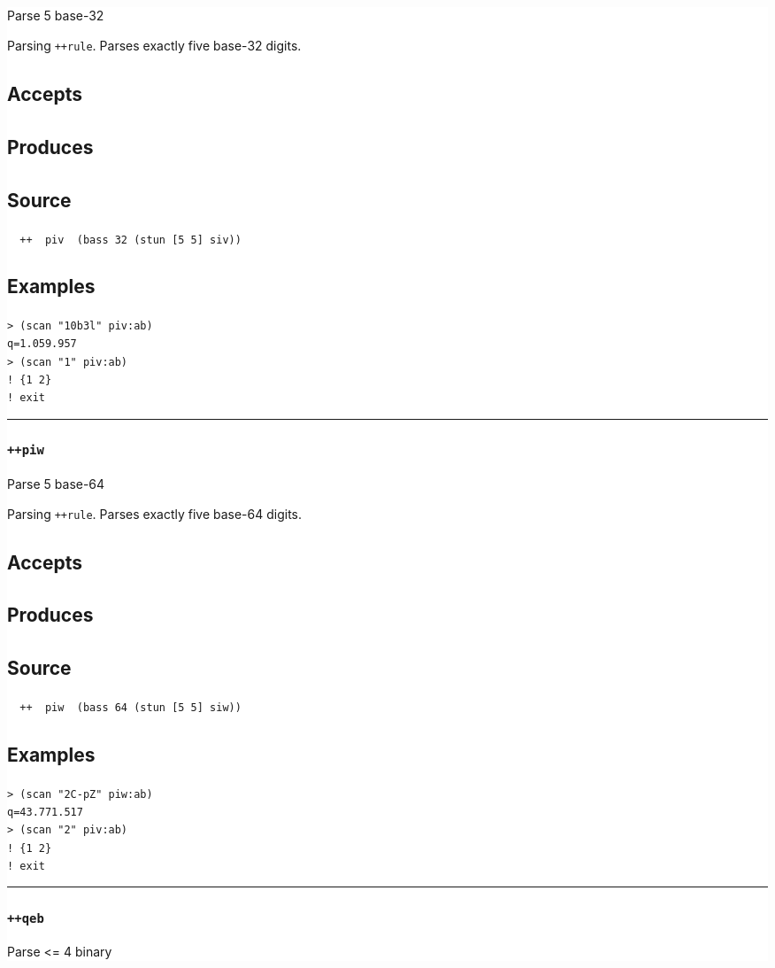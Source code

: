 Parse 5 base-32

Parsing `++rule`. Parses exactly five base-32 digits.

Accepts
-------

Produces
--------

Source
------

      ++  piv  (bass 32 (stun [5 5] siv))

Examples
--------

    > (scan "10b3l" piv:ab)
    q=1.059.957
    > (scan "1" piv:ab)
    ! {1 2}
    ! exit

------------------------------------------------------------------------

### `++piw`

Parse 5 base-64

Parsing `++rule`. Parses exactly five base-64 digits.

Accepts
-------

Produces
--------

Source
------

      ++  piw  (bass 64 (stun [5 5] siw))

Examples
--------

    > (scan "2C-pZ" piw:ab)
    q=43.771.517
    > (scan "2" piv:ab)
    ! {1 2}
    ! exit

------------------------------------------------------------------------

### `++qeb`

Parse \<= 4 binary

